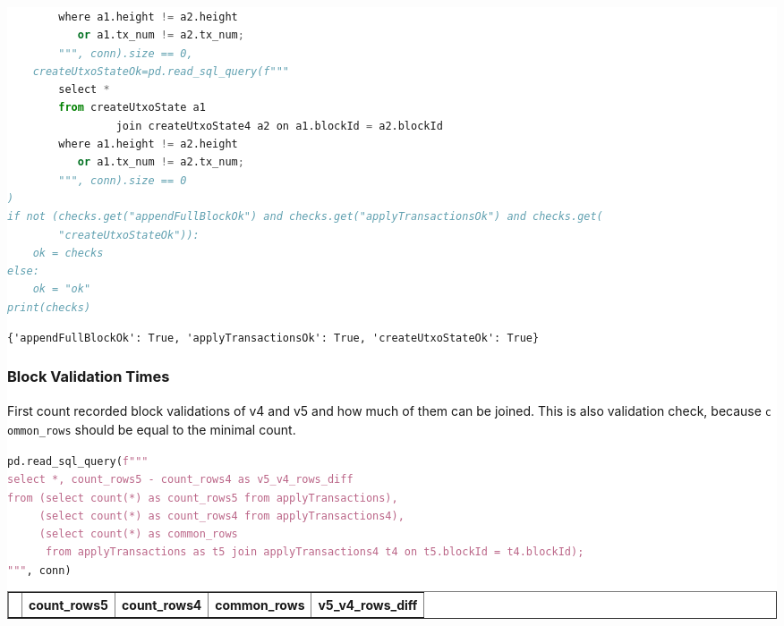 ```python
        where a1.height != a2.height
           or a1.tx_num != a2.tx_num;
        """, conn).size == 0,
    createUtxoStateOk=pd.read_sql_query(f"""
        select *
        from createUtxoState a1
                 join createUtxoState4 a2 on a1.blockId = a2.blockId
        where a1.height != a2.height
           or a1.tx_num != a2.tx_num;
        """, conn).size == 0
)
if not (checks.get("appendFullBlockOk") and checks.get("applyTransactionsOk") and checks.get(
        "createUtxoStateOk")):
    ok = checks
else:
    ok = "ok"
print(checks)

```

    {'appendFullBlockOk': True, 'applyTransactionsOk': True, 'createUtxoStateOk': True}


### Block Validation Times
First count recorded block validations of v4 and v5 and how much of them can be
joined. This is also validation check, because `common_rows` should be equal to the minimal count.


```python
pd.read_sql_query(f"""
select *, count_rows5 - count_rows4 as v5_v4_rows_diff
from (select count(*) as count_rows5 from applyTransactions),
     (select count(*) as count_rows4 from applyTransactions4),
     (select count(*) as common_rows
      from applyTransactions as t5 join applyTransactions4 t4 on t5.blockId = t4.blockId);
""", conn)

```




<div>
<style scoped>
    .dataframe tbody tr th:only-of-type {
        vertical-align: middle;
    }

    .dataframe tbody tr th {
        vertical-align: top;
    }

    .dataframe thead th {
        text-align: right;
    }
</style>
<table border="1" class="dataframe">
  <thead>
    <tr style="text-align: right;">
      <th></th>
      <th>count_rows5</th>
      <th>count_rows4</th>
      <th>common_rows</th>
      <th>v5_v4_rows_diff</th>
    </tr>
  </thead>
  <tbody>
    <tr>